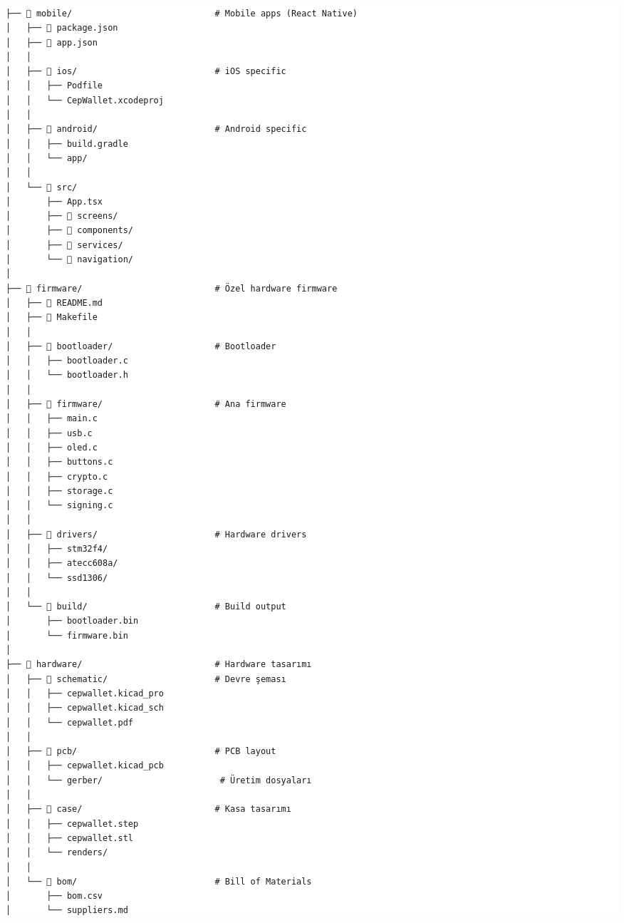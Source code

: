 ```
├── 📁 mobile/                            # Mobile apps (React Native)
│   ├── 📄 package.json
│   ├── 📄 app.json
│   │
│   ├── 📁 ios/                           # iOS specific
│   │   ├── Podfile
│   │   └── CepWallet.xcodeproj
│   │
│   ├── 📁 android/                       # Android specific
│   │   ├── build.gradle
│   │   └── app/
│   │
│   └── 📁 src/
│       ├── App.tsx
│       ├── 📁 screens/
│       ├── 📁 components/
│       ├── 📁 services/
│       └── 📁 navigation/
│
├── 📁 firmware/                          # Özel hardware firmware
│   ├── 📄 README.md
│   ├── 📄 Makefile
│   │
│   ├── 📁 bootloader/                    # Bootloader
│   │   ├── bootloader.c
│   │   └── bootloader.h
│   │
│   ├── 📁 firmware/                      # Ana firmware
│   │   ├── main.c
│   │   ├── usb.c
│   │   ├── oled.c
│   │   ├── buttons.c
│   │   ├── crypto.c
│   │   ├── storage.c
│   │   └── signing.c
│   │
│   ├── 📁 drivers/                       # Hardware drivers
│   │   ├── stm32f4/
│   │   ├── atecc608a/
│   │   └── ssd1306/
│   │
│   └── 📁 build/                         # Build output
│       ├── bootloader.bin
│       └── firmware.bin
│
├── 📁 hardware/                          # Hardware tasarımı
│   ├── 📁 schematic/                     # Devre şeması
│   │   ├── cepwallet.kicad_pro
│   │   ├── cepwallet.kicad_sch
│   │   └── cepwallet.pdf
│   │
│   ├── 📁 pcb/                           # PCB layout
│   │   ├── cepwallet.kicad_pcb
│   │   └── gerber/                       # Üretim dosyaları
│   │
│   ├── 📁 case/                          # Kasa tasarımı
│   │   ├── cepwallet.step
│   │   ├── cepwallet.stl
│   │   └── renders/
│   │
│   └── 📁 bom/                           # Bill of Materials
│       ├── bom.csv
│       └── suppliers.md
```